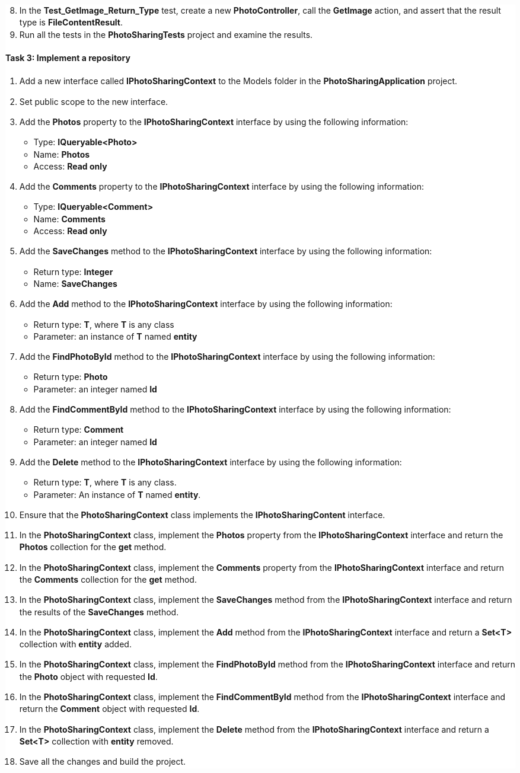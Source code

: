8. In the **Test\_GetImage\_Return\_Type** test, create a new **PhotoController**, call the **GetImage** action, and assert that the result type is **FileContentResult**.
9. Run all the tests in the **PhotoSharingTests** project and examine the results.

#### Task 3: Implement a repository

1. Add a new interface called **IPhotoSharingContext** to the Models folder in the **PhotoSharingApplication** project.

2. Set public scope to the new interface.
3. Add the **Photos** property to the **IPhotoSharingContext** interface by using the following information:

   - Type: **IQueryable&lt;Photo&gt;**
   - Name: **Photos**
   - Access: **Read only**

4. Add the **Comments** property to the **IPhotoSharingContext** interface by using the following information:

   - Type: **IQueryable&lt;Comment&gt;**
   - Name: **Comments**
   - Access: **Read only**

5. Add the **SaveChanges** method to the **IPhotoSharingContext** interface by using the following information:

   - Return type: **Integer**
   - Name: **SaveChanges**

6. Add the **Add** method to the **IPhotoSharingContext** interface by using the following information:

   - Return type: **T**, where **T** is any class
   - Parameter: an instance of **T** named **entity**

7. Add the **FindPhotoById** method to the **IPhotoSharingContext** interface by using the following information:

   - Return type: **Photo**
   - Parameter: an integer named **Id**

8. Add the **FindCommentById** method to the **IPhotoSharingContext** interface by using the following information:

   - Return type: **Comment**
   - Parameter: an integer named **Id**

9. Add the **Delete** method to the **IPhotoSharingContext** interface by using the following information:

   - Return type: **T**, where **T** is any class.
   - Parameter: An instance of **T** named **entity**.

10. Ensure that the **PhotoSharingContext** class implements the **IPhotoSharingContent** interface.
11. In the **PhotoSharingContext** class, implement the **Photos** property from the **IPhotoSharingContext** interface and return the **Photos** collection for the **get** method.
12. In the **PhotoSharingContext** class, implement the **Comments** property from the **IPhotoSharingContext** interface and return the **Comments** collection for the **get** method.
13. In the **PhotoSharingContext** class, implement the **SaveChanges** method from the **IPhotoSharingContext** interface and return the results of the **SaveChanges** method.
14. In the **PhotoSharingContext** class, implement the **Add** method from the **IPhotoSharingContext** interface and return a  **Set&lt;T&gt;** collection with **entity** added.
15. In the **PhotoSharingContext** class, implement the **FindPhotoById** method from the **IPhotoSharingContext** interface and return the **Photo** object with requested **Id**.
16. In the **PhotoSharingContext** class, implement the **FindCommentById** method from the **IPhotoSharingContext** interface and return the **Comment** object with requested **Id**.
17. In the **PhotoSharingContext** class, implement the **Delete** method from the **IPhotoSharingContext** interface and return a  **Set&lt;T&gt;** collection with **entity** removed.
18. Save all the changes and build the project.